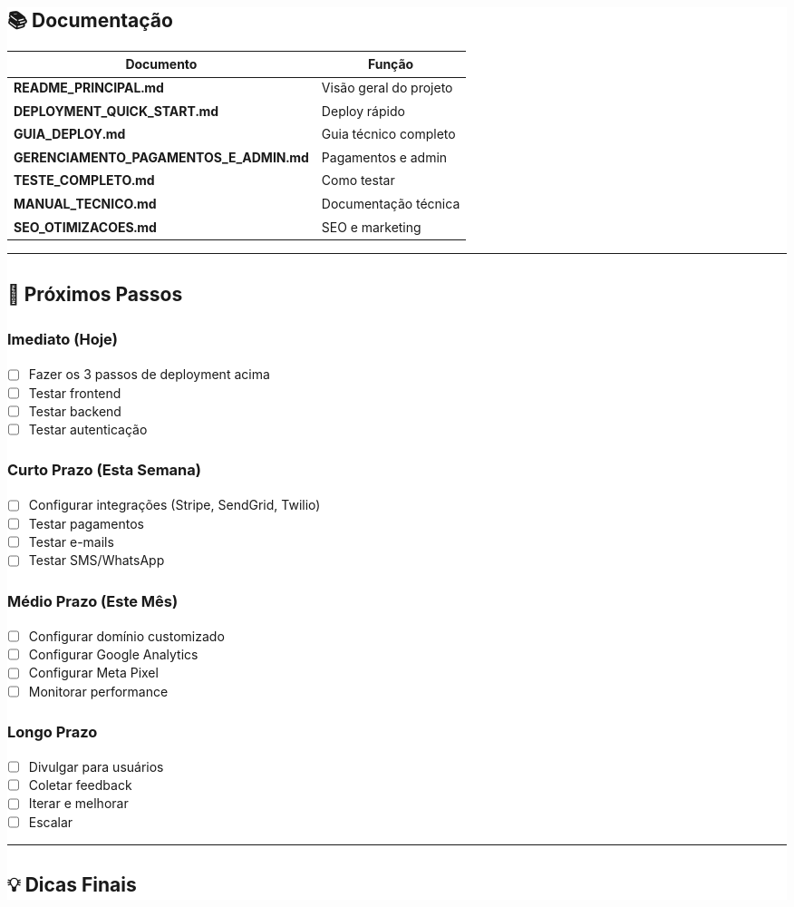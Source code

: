 ## 📚 Documentação

| Documento | Função |
|-----------|--------|
| **README_PRINCIPAL.md** | Visão geral do projeto |
| **DEPLOYMENT_QUICK_START.md** | Deploy rápido |
| **GUIA_DEPLOY.md** | Guia técnico completo |
| **GERENCIAMENTO_PAGAMENTOS_E_ADMIN.md** | Pagamentos e admin |
| **TESTE_COMPLETO.md** | Como testar |
| **MANUAL_TECNICO.md** | Documentação técnica |
| **SEO_OTIMIZACOES.md** | SEO e marketing |

---

## 🎯 Próximos Passos

### Imediato (Hoje)
- [ ] Fazer os 3 passos de deployment acima
- [ ] Testar frontend
- [ ] Testar backend
- [ ] Testar autenticação

### Curto Prazo (Esta Semana)
- [ ] Configurar integrações (Stripe, SendGrid, Twilio)
- [ ] Testar pagamentos
- [ ] Testar e-mails
- [ ] Testar SMS/WhatsApp

### Médio Prazo (Este Mês)
- [ ] Configurar domínio customizado
- [ ] Configurar Google Analytics
- [ ] Configurar Meta Pixel
- [ ] Monitorar performance

### Longo Prazo
- [ ] Divulgar para usuários
- [ ] Coletar feedback
- [ ] Iterar e melhorar
- [ ] Escalar

---

## 💡 Dicas Finais
